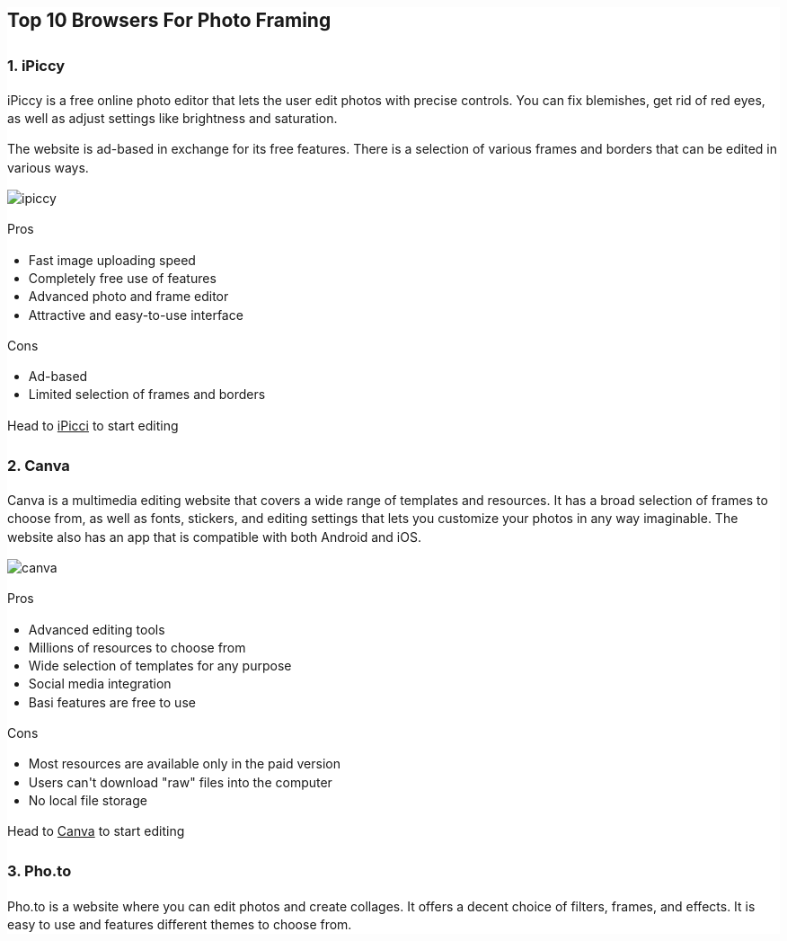 ## Top 10 Browsers For Photo Framing

### 1\. iPiccy

iPiccy is a free online photo editor that lets the user edit photos with precise controls. You can fix blemishes, get rid of red eyes, as well as adjust settings like brightness and saturation.

The website is ad-based in exchange for its free features. There is a selection of various frames and borders that can be edited in various ways.

![ipiccy](https://images.wondershare.com/filmora/article-images/2022/07/add-frames-to-photos-1.jpg)

 Pros

* Fast image uploading speed
* Completely free use of features
* Advanced photo and frame editor
* Attractive and easy-to-use interface

 Cons

* Ad-based
* Limited selection of frames and borders

Head to [iPicci](https://ipiccy.com/) to start editing

### 2\. Canva

Canva is a multimedia editing website that covers a wide range of templates and resources. It has a broad selection of frames to choose from, as well as fonts, stickers, and editing settings that lets you customize your photos in any way imaginable. The website also has an app that is compatible with both Android and iOS.

![canva](https://images.wondershare.com/filmora/article-images/2022/07/add-frames-to-photos-2.jpg)

 Pros

* Advanced editing tools
* Millions of resources to choose from
* Wide selection of templates for any purpose
* Social media integration
* Basi features are free to use

 Cons

* Most resources are available only in the paid version
* Users can't download "raw" files into the computer
* No local file storage

Head to [Canva](https://www.canva.com/) to start editing

### 3\. Pho.to

Pho.to is a website where you can edit photos and create collages. It offers a decent choice of filters, frames, and effects. It is easy to use and features different themes to choose from.
